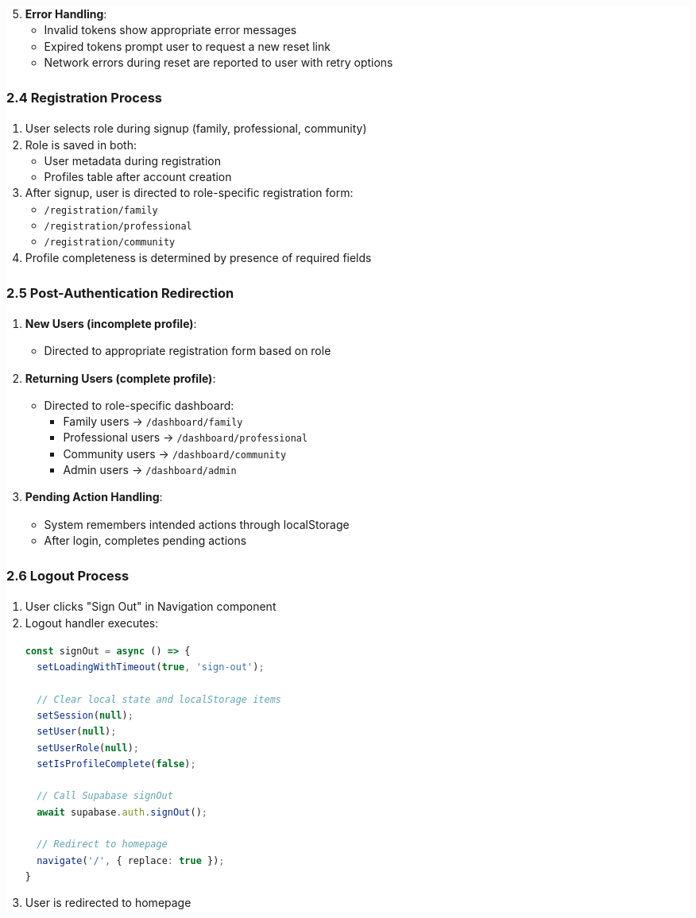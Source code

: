 5. **Error Handling**:
   - Invalid tokens show appropriate error messages
   - Expired tokens prompt user to request a new reset link
   - Network errors during reset are reported to user with retry options

### 2.4 Registration Process

1. User selects role during signup (family, professional, community)
2. Role is saved in both:
   - User metadata during registration
   - Profiles table after account creation
3. After signup, user is directed to role-specific registration form:
   - `/registration/family`
   - `/registration/professional`
   - `/registration/community`
4. Profile completeness is determined by presence of required fields

### 2.5 Post-Authentication Redirection

1. **New Users (incomplete profile)**:
   - Directed to appropriate registration form based on role

2. **Returning Users (complete profile)**:
   - Directed to role-specific dashboard:
     - Family users → `/dashboard/family`
     - Professional users → `/dashboard/professional`
     - Community users → `/dashboard/community`
     - Admin users → `/dashboard/admin`

3. **Pending Action Handling**:
   - System remembers intended actions through localStorage
   - After login, completes pending actions

### 2.6 Logout Process

1. User clicks "Sign Out" in Navigation component
2. Logout handler executes:
   ```typescript
   const signOut = async () => {
     setLoadingWithTimeout(true, 'sign-out');
     
     // Clear local state and localStorage items
     setSession(null);
     setUser(null);
     setUserRole(null);
     setIsProfileComplete(false);
     
     // Call Supabase signOut
     await supabase.auth.signOut();
     
     // Redirect to homepage
     navigate('/', { replace: true });
   }
   ```
3. User is redirected to homepage
